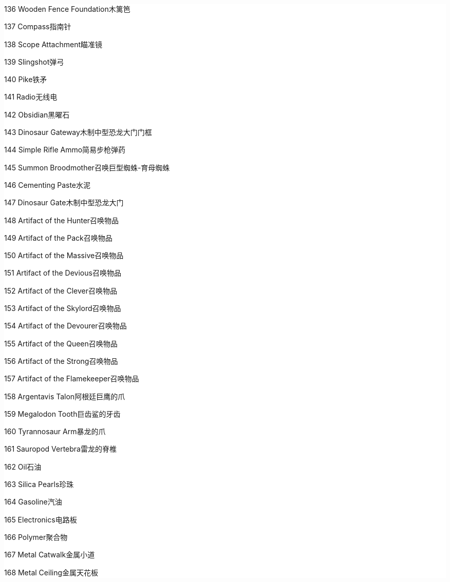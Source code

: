 136 Wooden Fence Foundation木篱笆

137 Compass指南针

138 Scope Attachment瞄准镜

139 Slingshot弹弓

140 Pike铁矛

141 Radio无线电

142 Obsidian黑曜石

143 Dinosaur Gateway木制中型恐龙大门门框

144 Simple Rifle Ammo简易步枪弹药

145 Summon Broodmother召唤巨型蜘蛛-育母蜘蛛

146 Cementing Paste水泥

147 Dinosaur Gate木制中型恐龙大门

148 Artifact of the Hunter召唤物品

149 Artifact of the Pack召唤物品

150 Artifact of the Massive召唤物品

151 Artifact of the Devious召唤物品

152 Artifact of the Clever召唤物品

153 Artifact of the Skylord召唤物品

154 Artifact of the Devourer召唤物品

155 Artifact of the Queen召唤物品

156 Artifact of the Strong召唤物品

157 Artifact of the Flamekeeper召唤物品

158 Argentavis Talon阿根廷巨鹰的爪

159 Megalodon Tooth巨齿鲨的牙齿

160 Tyrannosaur Arm暴龙的爪

161 Sauropod Vertebra雷龙的脊椎

162 Oil石油

163 Silica Pearls珍珠

164 Gasoline汽油

165 Electronics电路板

166 Polymer聚合物

167 Metal Catwalk金属小道

168 Metal Ceiling金属天花板
